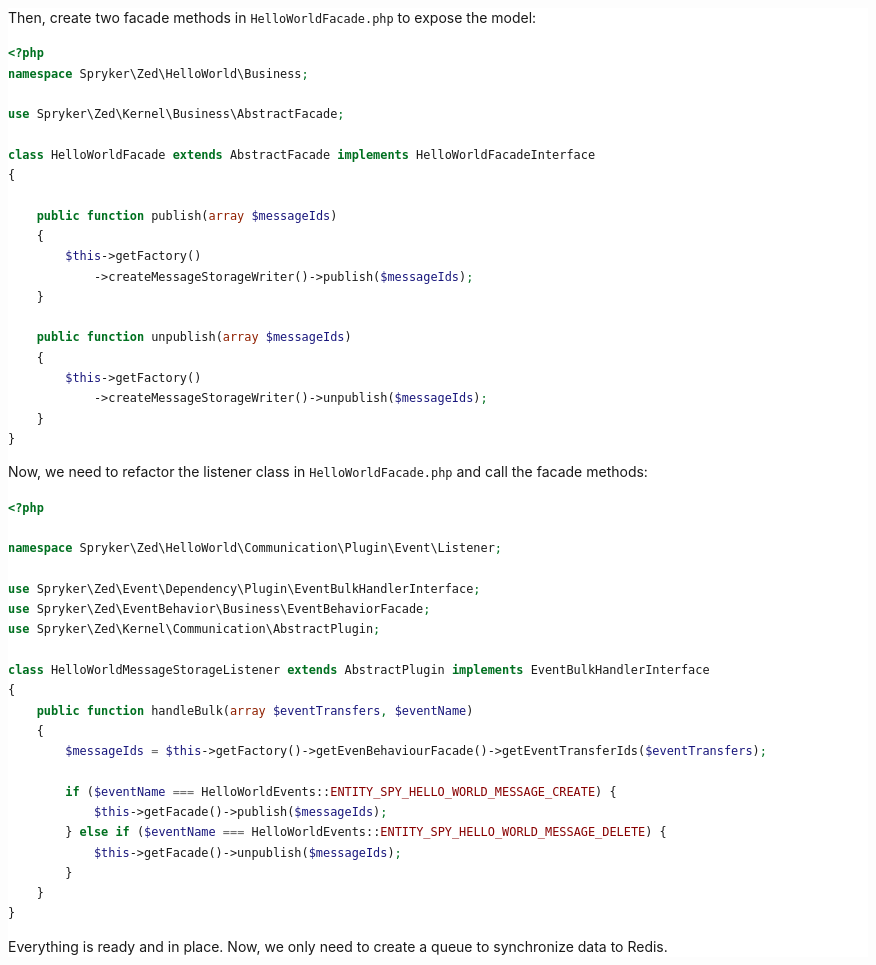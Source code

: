 Then, create two facade methods in `HelloWorldFacade.php` to expose the model:

```php
<?php
namespace Spryker\Zed\HelloWorld\Business;

use Spryker\Zed\Kernel\Business\AbstractFacade;

class HelloWorldFacade extends AbstractFacade implements HelloWorldFacadeInterface
{

    public function publish(array $messageIds)
    {
        $this->getFactory()
            ->createMessageStorageWriter()->publish($messageIds);
    }

    public function unpublish(array $messageIds)
    {
        $this->getFactory()
            ->createMessageStorageWriter()->unpublish($messageIds);
    }
}
```

Now, we need to refactor the listener class in `HelloWorldFacade.php` and call the facade methods:

```php
<?php

namespace Spryker\Zed\HelloWorld\Communication\Plugin\Event\Listener;

use Spryker\Zed\Event\Dependency\Plugin\EventBulkHandlerInterface;
use Spryker\Zed\EventBehavior\Business\EventBehaviorFacade;
use Spryker\Zed\Kernel\Communication\AbstractPlugin;

class HelloWorldMessageStorageListener extends AbstractPlugin implements EventBulkHandlerInterface
{
    public function handleBulk(array $eventTransfers, $eventName)
    {
        $messageIds = $this->getFactory()->getEvenBehaviourFacade()->getEventTransferIds($eventTransfers);

        if ($eventName === HelloWorldEvents::ENTITY_SPY_HELLO_WORLD_MESSAGE_CREATE) {
            $this->getFacade()->publish($messageIds);
        } else if ($eventName === HelloWorldEvents::ENTITY_SPY_HELLO_WORLD_MESSAGE_DELETE) {
            $this->getFacade()->unpublish($messageIds);
        }
    }
}
```

Everything is ready and in place. Now, we only need to create a queue to synchronize data to Redis.
